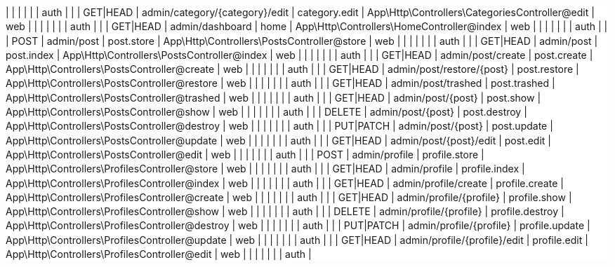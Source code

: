 |        |           |                                |                  |                                                                        | auth       |
|        | GET|HEAD  | admin/category/{category}/edit | category.edit    | App\Http\Controllers\CategoriesController@edit                         | web        |
|        |           |                                |                  |                                                                        | auth       |
|        | GET|HEAD  | admin/dashboard                | home             | App\Http\Controllers\HomeController@index                              | web        |
|        |           |                                |                  |                                                                        | auth       |
|        | POST      | admin/post                     | post.store       | App\Http\Controllers\PostsController@store                             | web        |
|        |           |                                |                  |                                                                        | auth       |
|        | GET|HEAD  | admin/post                     | post.index       | App\Http\Controllers\PostsController@index                             | web        |
|        |           |                                |                  |                                                                        | auth       |
|        | GET|HEAD  | admin/post/create              | post.create      | App\Http\Controllers\PostsController@create                            | web        |
|        |           |                                |                  |                                                                        | auth       |
|        | GET|HEAD  | admin/post/restore/{post}      | post.restore     | App\Http\Controllers\PostsController@restore                           | web        |
|        |           |                                |                  |                                                                        | auth       |
|        | GET|HEAD  | admin/post/trashed             | post.trashed     | App\Http\Controllers\PostsController@trashed                           | web        |
|        |           |                                |                  |                                                                        | auth       |
|        | GET|HEAD  | admin/post/{post}              | post.show        | App\Http\Controllers\PostsController@show                              | web        |
|        |           |                                |                  |                                                                        | auth       |
|        | DELETE    | admin/post/{post}              | post.destroy     | App\Http\Controllers\PostsController@destroy                           | web        |
|        |           |                                |                  |                                                                        | auth       |
|        | PUT|PATCH | admin/post/{post}              | post.update      | App\Http\Controllers\PostsController@update                            | web        |
|        |           |                                |                  |                                                                        | auth       |
|        | GET|HEAD  | admin/post/{post}/edit         | post.edit        | App\Http\Controllers\PostsController@edit                              | web        |
|        |           |                                |                  |                                                                        | auth       |
|        | POST      | admin/profile                  | profile.store    | App\Http\Controllers\ProfilesController@store                          | web        |
|        |           |                                |                  |                                                                        | auth       |
|        | GET|HEAD  | admin/profile                  | profile.index    | App\Http\Controllers\ProfilesController@index                          | web        |
|        |           |                                |                  |                                                                        | auth       |
|        | GET|HEAD  | admin/profile/create           | profile.create   | App\Http\Controllers\ProfilesController@create                         | web        |
|        |           |                                |                  |                                                                        | auth       |
|        | GET|HEAD  | admin/profile/{profile}        | profile.show     | App\Http\Controllers\ProfilesController@show                           | web        |
|        |           |                                |                  |                                                                        | auth       |
|        | DELETE    | admin/profile/{profile}        | profile.destroy  | App\Http\Controllers\ProfilesController@destroy                        | web        |
|        |           |                                |                  |                                                                        | auth       |
|        | PUT|PATCH | admin/profile/{profile}        | profile.update   | App\Http\Controllers\ProfilesController@update                         | web        |
|        |           |                                |                  |                                                                        | auth       |
|        | GET|HEAD  | admin/profile/{profile}/edit   | profile.edit     | App\Http\Controllers\ProfilesController@edit                           | web        |
|        |           |                                |                  |                                                                        | auth       |
